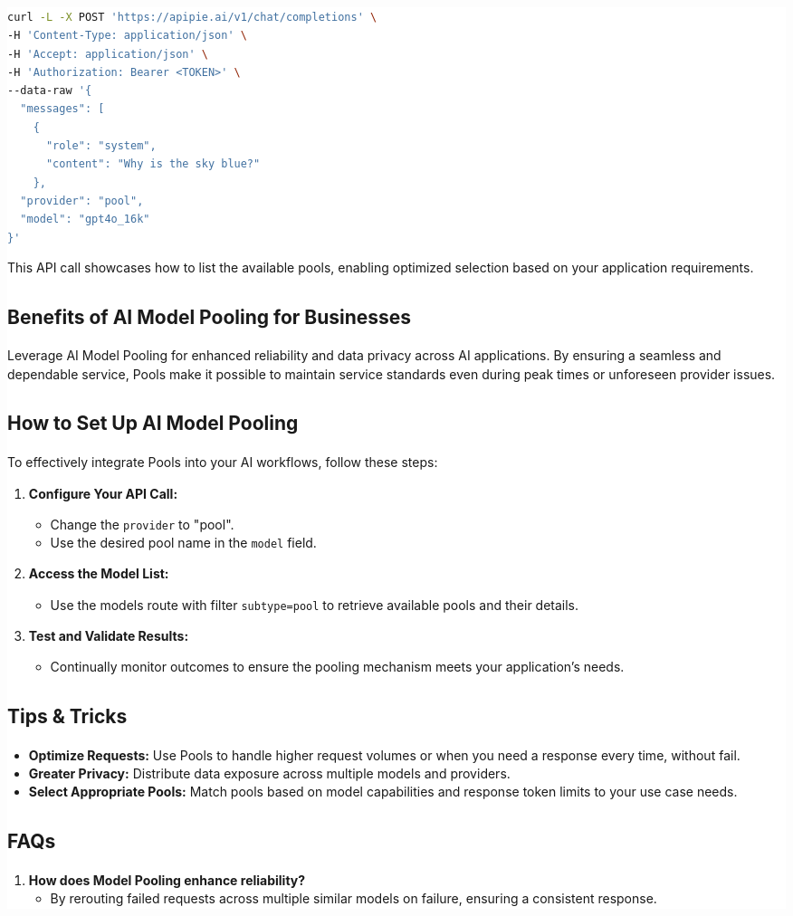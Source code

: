 ```bash
curl -L -X POST 'https://apipie.ai/v1/chat/completions' \
-H 'Content-Type: application/json' \
-H 'Accept: application/json' \
-H 'Authorization: Bearer <TOKEN>' \
--data-raw '{
  "messages": [
    {
      "role": "system",
      "content": "Why is the sky blue?"
    },
  "provider": "pool",
  "model": "gpt4o_16k"
}'
```

This API call showcases how to list the available pools, enabling optimized selection based on your application requirements.

## Benefits of AI Model Pooling for Businesses

Leverage AI Model Pooling for enhanced reliability and data privacy across AI applications. By ensuring a seamless and dependable service, Pools make it possible to maintain service standards even during peak times or unforeseen provider issues.

## How to Set Up AI Model Pooling

To effectively integrate Pools into your AI workflows, follow these steps:

1. **Configure Your API Call:**
   - Change the `provider` to "pool".
   - Use the desired pool name in the `model` field.

2. **Access the Model List:**
   - Use the models route with filter `subtype=pool` to retrieve available pools and their details.

3. **Test and Validate Results:**  
   - Continually monitor outcomes to ensure the pooling mechanism meets your application’s needs.

## Tips & Tricks

- **Optimize Requests:** Use Pools to handle higher request volumes or when you need a response every time, without fail.
- **Greater Privacy:** Distribute data exposure across multiple models and providers.
- **Select Appropriate Pools:** Match pools based on model capabilities and response token limits to your use case needs.

## FAQs

1. **How does Model Pooling enhance reliability?**
   - By rerouting failed requests across multiple similar models on failure, ensuring a consistent response.
